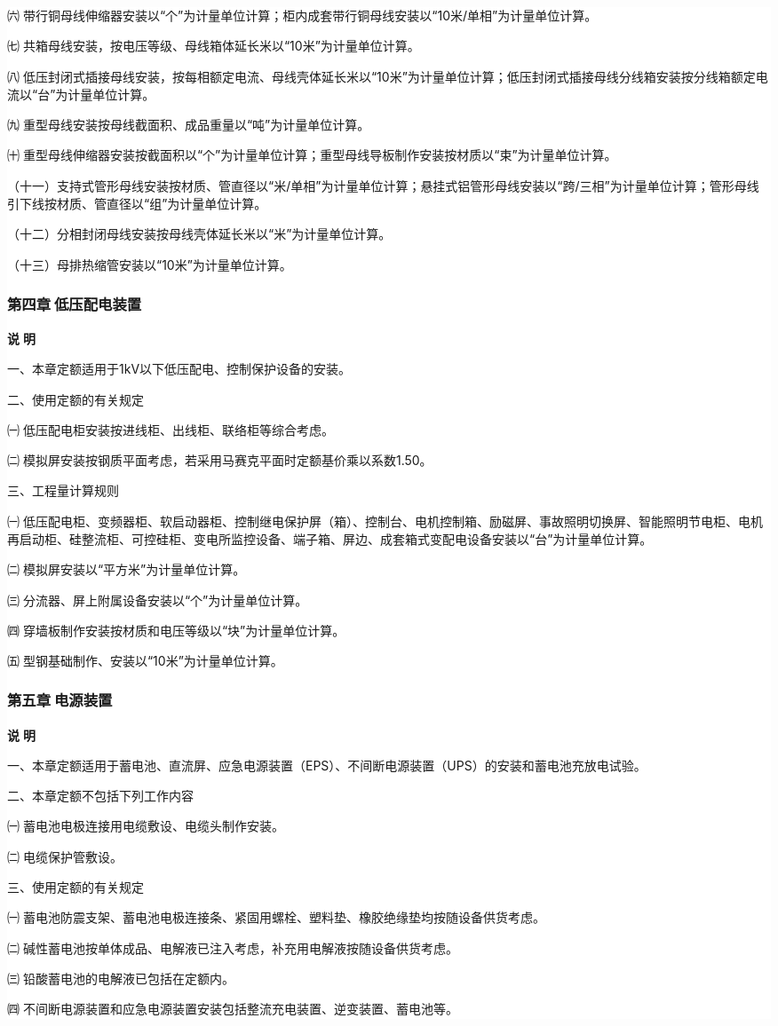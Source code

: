 ㈥ 带行铜母线伸缩器安装以“个”为计量单位计算；柜内成套带行铜母线安装以“10米/单相”为计量单位计算。

㈦ 共箱母线安装，按电压等级、母线箱体延长米以“10米”为计量单位计算。

㈧ 低压封闭式插接母线安装，按每相额定电流、母线壳体延长米以“10米”为计量单位计算；低压封闭式插接母线分线箱安装按分线箱额定电流以“台”为计量单位计算。

㈨ 重型母线安装按母线截面积、成品重量以“吨”为计量单位计算。

㈩ 重型母线伸缩器安装按截面积以“个”为计量单位计算；重型母线导板制作安装按材质以“束”为计量单位计算。

（十一）支持式管形母线安装按材质、管直径以“米/单相”为计量单位计算；悬挂式铝管形母线安装以“跨/三相”为计量单位计算；管形母线引下线按材质、管直径以“组”为计量单位计算。

（十二）分相封闭母线安装按母线壳体延长米以“米”为计量单位计算。

（十三）母排热缩管安装以“10米”为计量单位计算。

### 第四章 低压配电装置

**说** **明**

  一、本章定额适用于1kV以下低压配电、控制保护设备的安装。

二、使用定额的有关规定

  ㈠ 低压配电柜安装按进线柜、出线柜、联络柜等综合考虑。 

㈡ 模拟屏安装按钢质平面考虑，若采用马赛克平面时定额基价乘以系数1.50。

三、工程量计算规则

㈠ 低压配电柜、变频器柜、软启动器柜、控制继电保护屏（箱）、控制台、电机控制箱、励磁屏、事故照明切换屏、智能照明节电柜、电机再启动柜、硅整流柜、可控硅柜、变电所监控设备、端子箱、屏边、成套箱式变配电设备安装以“台”为计量单位计算。 

㈡ 模拟屏安装以“平方米”为计量单位计算。

㈢ 分流器、屏上附属设备安装以“个”为计量单位计算。

  ㈣ 穿墙板制作安装按材质和电压等级以“块”为计量单位计算。

㈤ 型钢基础制作、安装以“10米”为计量单位计算。

 

### 第五章 电源装置

**说** **明**

一、本章定额适用于蓄电池、直流屏、应急电源装置（EPS）、不间断电源装置（UPS）的安装和蓄电池充放电试验。

二、本章定额不包括下列工作内容

㈠ 蓄电池电极连接用电缆敷设、电缆头制作安装。

㈡ 电缆保护管敷设。

  三、使用定额的有关规定

㈠ 蓄电池防震支架、蓄电池电极连接条、紧固用螺栓、塑料垫、橡胶绝缘垫均按随设备供货考虑。

㈡ 碱性蓄电池按单体成品、电解液已注入考虑，补充用电解液按随设备供货考虑。

㈢ 铅酸蓄电池的电解液已包括在定额内。

㈣ 不间断电源装置和应急电源装置安装包括整流充电装置、逆变装置、蓄电池等。
